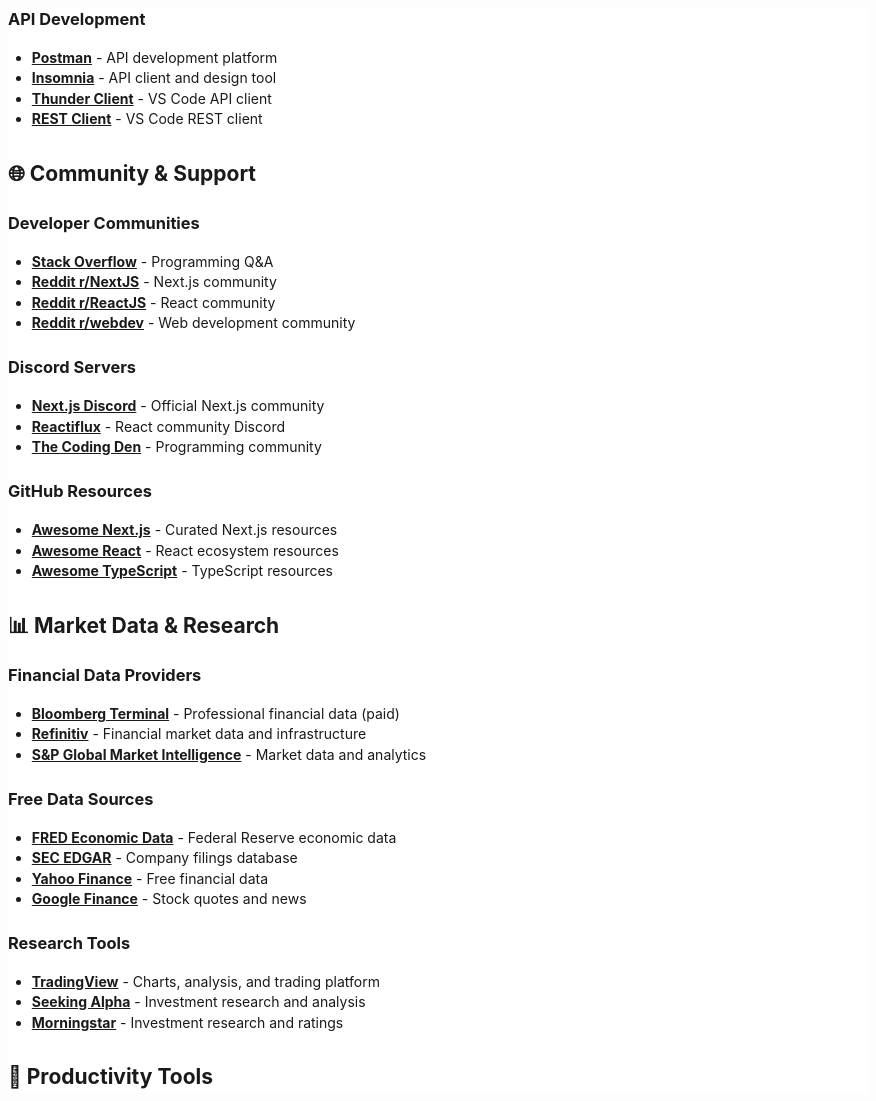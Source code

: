 ### API Development
- **[Postman](https://www.postman.com/)** - API development platform
- **[Insomnia](https://insomnia.rest/)** - API client and design tool
- **[Thunder Client](https://www.thunderclient.com/)** - VS Code API client
- **[REST Client](https://marketplace.visualstudio.com/items?itemName=humao.rest-client)** - VS Code REST client

## 🌐 Community & Support

### Developer Communities
- **[Stack Overflow](https://stackoverflow.com/)** - Programming Q&A
- **[Reddit r/NextJS](https://www.reddit.com/r/nextjs/)** - Next.js community
- **[Reddit r/ReactJS](https://www.reddit.com/r/reactjs/)** - React community
- **[Reddit r/webdev](https://www.reddit.com/r/webdev/)** - Web development community

### Discord Servers
- **[Next.js Discord](https://discord.gg/nextjs)** - Official Next.js community
- **[Reactiflux](https://discord.gg/reactiflux)** - React community Discord
- **[The Coding Den](https://discord.gg/code)** - Programming community

### GitHub Resources
- **[Awesome Next.js](https://github.com/unicodeveloper/awesome-nextjs)** - Curated Next.js resources
- **[Awesome React](https://github.com/enaqx/awesome-react)** - React ecosystem resources
- **[Awesome TypeScript](https://github.com/dzharii/awesome-typescript)** - TypeScript resources

## 📊 Market Data & Research

### Financial Data Providers
- **[Bloomberg Terminal](https://www.bloomberg.com/professional/solution/bloomberg-terminal/)** - Professional financial data (paid)
- **[Refinitiv](https://www.refinitiv.com/)** - Financial market data and infrastructure
- **[S&P Global Market Intelligence](https://www.spglobal.com/marketintelligence/en/)** - Market data and analytics

### Free Data Sources
- **[FRED Economic Data](https://fred.stlouisfed.org/)** - Federal Reserve economic data
- **[SEC EDGAR](https://www.sec.gov/edgar.shtml)** - Company filings database
- **[Yahoo Finance](https://finance.yahoo.com/)** - Free financial data
- **[Google Finance](https://www.google.com/finance/)** - Stock quotes and news

### Research Tools
- **[TradingView](https://www.tradingview.com/)** - Charts, analysis, and trading platform
- **[Seeking Alpha](https://seekingalpha.com/)** - Investment research and analysis
- **[Morningstar](https://www.morningstar.com/)** - Investment research and ratings

## 🔧 Productivity Tools
